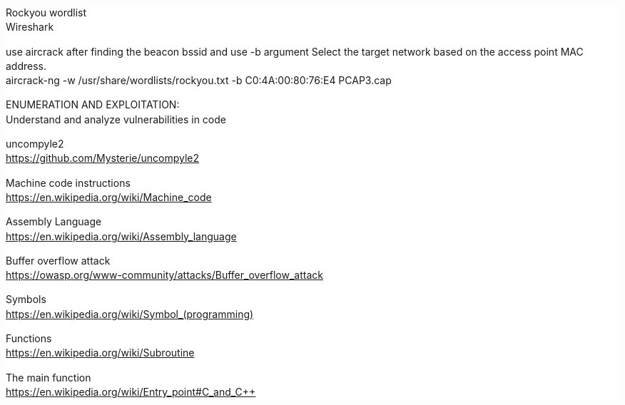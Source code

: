 Rockyou wordlist <br>
Wireshark <br>

use aircrack after finding the beacon bssid and use -b argument Select the target network based on the access point MAC address.  <br>
aircrack-ng   -w   /usr/share/wordlists/rockyou.txt   -b   C0:4A:00:80:76:E4   PCAP3.cap  <br>



ENUMERATION AND EXPLOITATION: <br>
Understand and analyze vulnerabilities in code <br>

uncompyle2 <br>
https://github.com/Mysterie/uncompyle2 <br>

Machine code instructions <br>
https://en.wikipedia.org/wiki/Machine_code <br>

Assembly Language <br>
https://en.wikipedia.org/wiki/Assembly_language <br>

Buffer overflow attack <br>
https://owasp.org/www-community/attacks/Buffer_overflow_attack <br>

Symbols <br>
https://en.wikipedia.org/wiki/Symbol_(programming) <br>

Functions <br>
https://en.wikipedia.org/wiki/Subroutine <br>

The main function <br>
https://en.wikipedia.org/wiki/Entry_point#C_and_C++ <br>